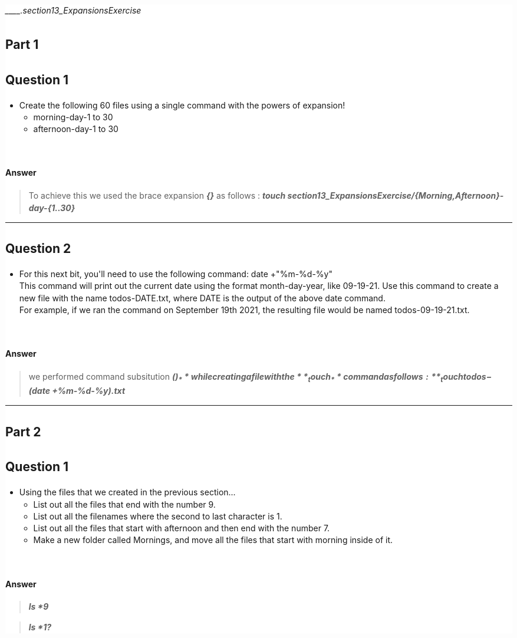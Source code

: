 ###### ____.section13_ExpansionsExercise

## Part 1
## Question 1

* Create the following 60 files using a single command with the powers of expansion!
    * morning-day-1 to 30
    * afternoon-day-1 to 30

<br>

#### Answer

> To achieve this we used the brace expansion **_{}_** as follows : **_touch section13_ExpansionsExercise/{Morning,Afternoon}-day-{1..30}_**

---

## Question 2

* For this next bit, you'll need to use the following command: date +"%m-%d-%y" <br>This command will print out the current date using the format month-day-year, like 09-19-21. Use this command to create a new file with the name todos-DATE.txt, where DATE is the output of the above date command. <br>For example, if we ran the command on September 19th 2021, the resulting file would be named todos-09-19-21.txt.  

<br>

#### Answer

> we performed command subsitution **_$()_** while creating a file with the **_touch_** command as follows : **_touch todos-$(date +%m-%d-%y).txt_**

---

## Part 2
## Question 1

* Using the files that we created in the previous section...
    * List out all the files that end with the number 9.
    * List out all the filenames where the second to last character is 1.
    * List out all the files that start with afternoon and then end with the number 7.
    * Make a new folder called Mornings, and move all the files that start with morning inside of it.

<br>

#### Answer

> **_ls *9_**

> **_ls *1?_**
